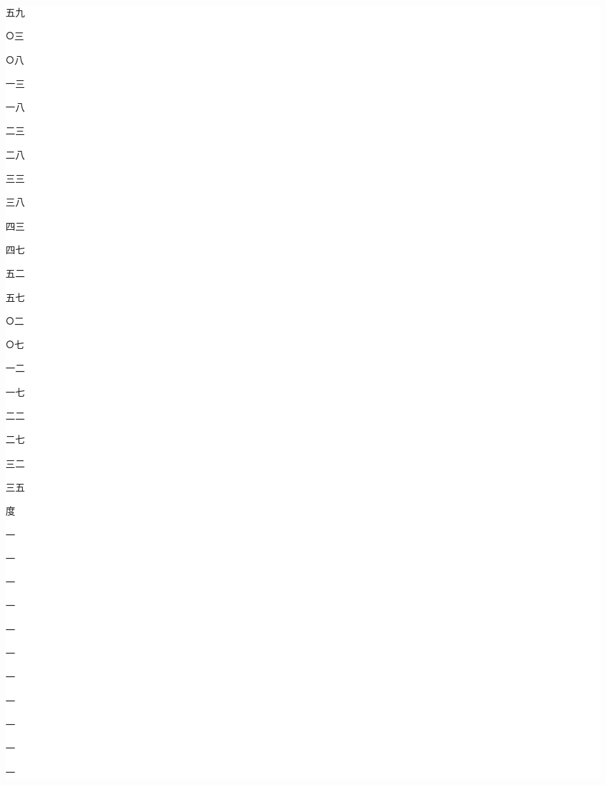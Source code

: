 五九

○三

○八

一三

一八

二三

二八

三三

三八

四三

四七

五二

五七

○二

○七

一二

一七

二二

二七

三二

三五

度

一

一

一

一

一

一

一

一

一

一

一
